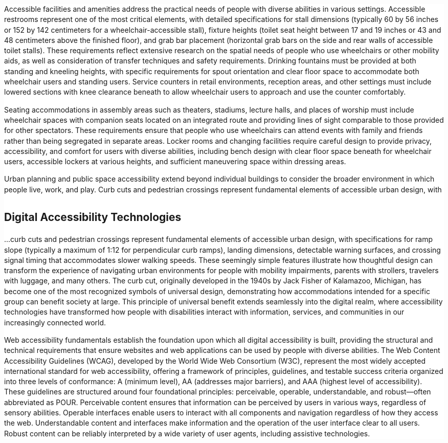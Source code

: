 Accessible facilities and amenities address the practical needs of people with diverse abilities in various settings. Accessible restrooms represent one of the most critical elements, with detailed specifications for stall dimensions (typically 60 by 56 inches or 152 by 142 centimeters for a wheelchair-accessible stall), fixture heights (toilet seat height between 17 and 19 inches or 43 and 48 centimeters above the finished floor), and grab bar placement (horizontal grab bars on the side and rear walls of accessible toilet stalls). These requirements reflect extensive research on the spatial needs of people who use wheelchairs or other mobility aids, as well as consideration of transfer techniques and safety requirements. Drinking fountains must be provided at both standing and kneeling heights, with specific requirements for spout orientation and clear floor space to accommodate both wheelchair users and standing users. Service counters in retail environments, reception areas, and other settings must include lowered sections with knee clearance beneath to allow wheelchair users to approach and use the counter comfortably.

Seating accommodations in assembly areas such as theaters, stadiums, lecture halls, and places of worship must include wheelchair spaces with companion seats located on an integrated route and providing lines of sight comparable to those provided for other spectators. These requirements ensure that people who use wheelchairs can attend events with family and friends rather than being segregated in separate areas. Locker rooms and changing facilities require careful design to provide privacy, accessibility, and comfort for users with diverse abilities, including bench design with clear floor space beneath for wheelchair users, accessible lockers at various heights, and sufficient maneuvering space within dressing areas.

Urban planning and public space accessibility extend beyond individual buildings to consider the broader environment in which people live, work, and play. Curb cuts and pedestrian crossings represent fundamental elements of accessible urban design, with

## Digital Accessibility Technologies

...curb cuts and pedestrian crossings represent fundamental elements of accessible urban design, with specifications for ramp slope (typically a maximum of 1:12 for perpendicular curb ramps), landing dimensions, detectable warning surfaces, and crossing signal timing that accommodates slower walking speeds. These seemingly simple features illustrate how thoughtful design can transform the experience of navigating urban environments for people with mobility impairments, parents with strollers, travelers with luggage, and many others. The curb cut, originally developed in the 1940s by Jack Fisher of Kalamazoo, Michigan, has become one of the most recognized symbols of universal design, demonstrating how accommodations intended for a specific group can benefit society at large. This principle of universal benefit extends seamlessly into the digital realm, where accessibility technologies have transformed how people with disabilities interact with information, services, and communities in our increasingly connected world.

Web accessibility fundamentals establish the foundation upon which all digital accessibility is built, providing the structural and technical requirements that ensure websites and web applications can be used by people with diverse abilities. The Web Content Accessibility Guidelines (WCAG), developed by the World Wide Web Consortium (W3C), represent the most widely accepted international standard for web accessibility, offering a framework of principles, guidelines, and testable success criteria organized into three levels of conformance: A (minimum level), AA (addresses major barriers), and AAA (highest level of accessibility). These guidelines are structured around four foundational principles: perceivable, operable, understandable, and robust—often abbreviated as POUR. Perceivable content ensures that information can be perceived by users in various ways, regardless of sensory abilities. Operable interfaces enable users to interact with all components and navigation regardless of how they access the web. Understandable content and interfaces make information and the operation of the user interface clear to all users. Robust content can be reliably interpreted by a wide variety of user agents, including assistive technologies.
